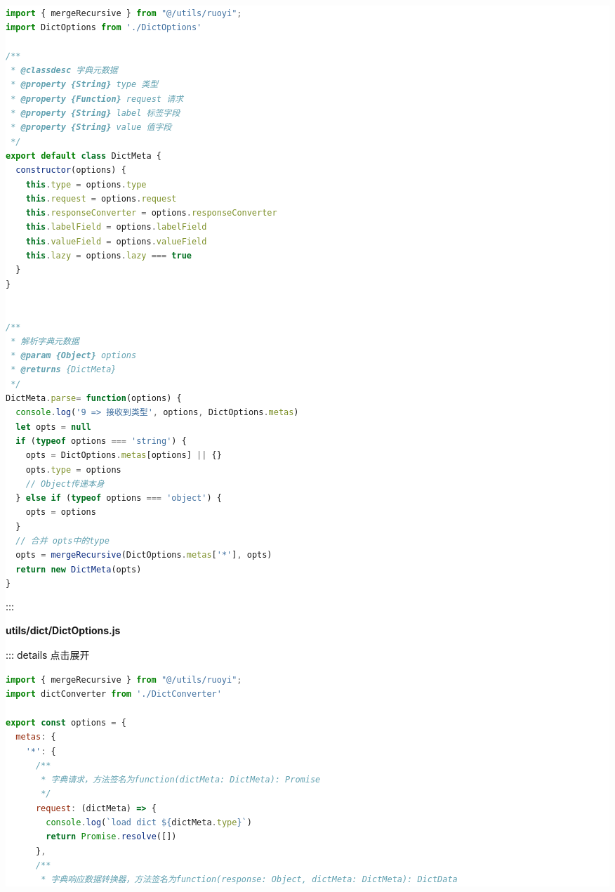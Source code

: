 ```js
import { mergeRecursive } from "@/utils/ruoyi";
import DictOptions from './DictOptions'

/**
 * @classdesc 字典元数据
 * @property {String} type 类型
 * @property {Function} request 请求
 * @property {String} label 标签字段
 * @property {String} value 值字段
 */
export default class DictMeta {
  constructor(options) {
    this.type = options.type
    this.request = options.request
    this.responseConverter = options.responseConverter
    this.labelField = options.labelField
    this.valueField = options.valueField
    this.lazy = options.lazy === true
  }
}


/**
 * 解析字典元数据
 * @param {Object} options
 * @returns {DictMeta}
 */
DictMeta.parse= function(options) {
  console.log('9 => 接收到类型', options, DictOptions.metas)
  let opts = null
  if (typeof options === 'string') {
    opts = DictOptions.metas[options] || {}
    opts.type = options
    // Object传递本身
  } else if (typeof options === 'object') {
    opts = options
  }
  // 合并 opts中的type
  opts = mergeRecursive(DictOptions.metas['*'], opts)
  return new DictMeta(opts)
}
```

:::

<a id="dictoptions.js">**utils/dict/DictOptions.js**</a>

::: details 点击展开

```js
import { mergeRecursive } from "@/utils/ruoyi";
import dictConverter from './DictConverter'

export const options = {
  metas: {
    '*': {
      /**
       * 字典请求，方法签名为function(dictMeta: DictMeta): Promise
       */
      request: (dictMeta) => {
        console.log(`load dict ${dictMeta.type}`)
        return Promise.resolve([])
      },
      /**
       * 字典响应数据转换器，方法签名为function(response: Object, dictMeta: DictMeta): DictData
```